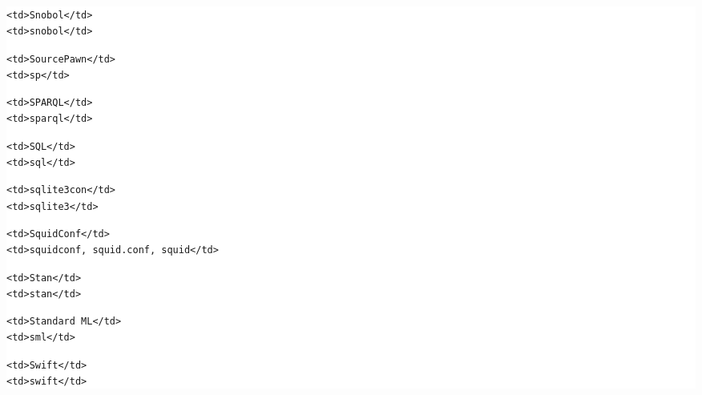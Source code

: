     <td>Snobol</td>
    <td>snobol</td>

</tr>

<tr>

    <td>SourcePawn</td>
    <td>sp</td>

</tr>

<tr>

    <td>SPARQL</td>
    <td>sparql</td>

</tr>

<tr>

    <td>SQL</td>
    <td>sql</td>

</tr>

<tr>

    <td>sqlite3con</td>
    <td>sqlite3</td>

</tr>

<tr>

    <td>SquidConf</td>
    <td>squidconf, squid.conf, squid</td>

</tr>

<tr>

    <td>Stan</td>
    <td>stan</td>

</tr>

<tr>

    <td>Standard ML</td>
    <td>sml</td>

</tr>

<tr>

    <td>Swift</td>
    <td>swift</td>

</tr>

<tr>
